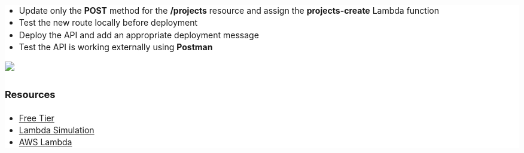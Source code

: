- Update only the **POST** method for the **/projects** resource and assign the **projects-create** Lambda function
- Test the new route locally before deployment
- Deploy the API and add an appropriate deployment message
- Test the API is working externally using **Postman**

<img src="https://i.imgur.com/6ln3Ft5.png">

### Resources

- [Free Tier](https://aws.amazon.com/free/?all-free-tier.sort-by=item.additionalFields.SortRank&all-free-tier.sort-order=asc)
- [Lambda Simulation](https://console.aws.amazon.com/lambda/home?region=us-east-1#/begin)
- [AWS Lambda](https://aws.amazon.com/free/?all-free-tier.sort-by=item.additionalFields.SortRank&all-free-tier.sort-order=asc&awsf.Free%20Tier%20Types=tier%23always-free&awsf.Free%20Tier%20Categories=*all&all-free-tier.q=lambda&all-free-tier.q_operator=AND)